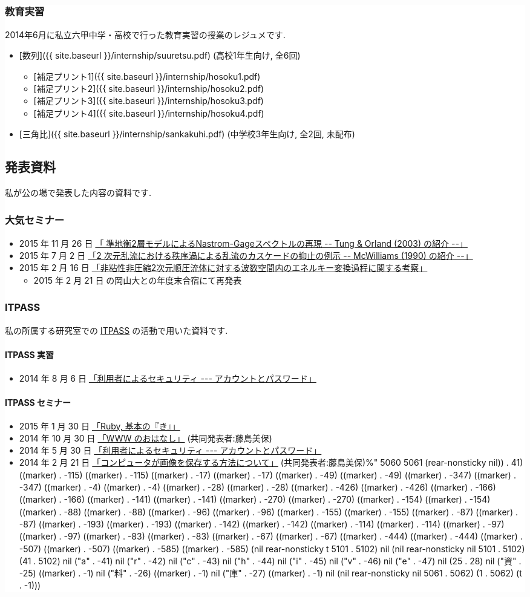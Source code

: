 ### 教育実習

2014年6月に私立六甲中学・高校で行った教育実習の授業のレジュメです.

* [数列]({{ site.baseurl }}/internship/suuretsu.pdf) (高校1年生向け, 全6回)
  * [補足プリント1]({{ site.baseurl }}/internship/hosoku1.pdf)
  * [補足プリント2]({{ site.baseurl }}/internship/hosoku2.pdf)
  * [補足プリント3]({{ site.baseurl }}/internship/hosoku3.pdf)
  * [補足プリント4]({{ site.baseurl }}/internship/hosoku4.pdf)

* [三角比]({{ site.baseurl }}/internship/sankakuhi.pdf) (中学校3年生向け, 全2回, 未配布)

## 発表資料

私が公の場で発表した内容の資料です.

### 大気セミナー

* 2015 年 11 月 26 日 [「 準地衡2層モデルによるNastrom-Gageスペクトルの再現 -- Tung & Orland (2003) の紹介 --」](http://www.gfd-dennou.org/arch/prepri/2015/kobe-u/151126_epasemi_okazakis/pub/)
* 2015 年 7 月 2 日 [「2 次元乱流における秩序渦による乱流のカスケードの抑止の例示 -- McWilliams (1990) の紹介 --」](http://www.gfd-dennou.org/arch/prepri/2015/kobe-u/150702_epasemi_okazakis/pub/)
* 2015 年 2 月 16 日 [「非粘性非圧縮2次元順圧流体に対する波数空間内のエネルキー変換過程に関する考察」](http://www.gfd-dennou.org/arch/prepri/2015/kobe-u/150213_okazakis-Bthesis/presen/pub/)
  * 2015 年 2 月 21 日 の岡山大との年度末合宿にて再発表

### ITPASS

私の所属する研究室での [ITPASS](http://itpass.scitec.kobe-u.ac.jp/) の活動で用いた資料です.

#### ITPASS 実習

* 2014 年 8 月 6 日 [「利用者によるセキュリティ --- アカウントとパスワード」](https://itpass.scitec.kobe-u.ac.jp/exp/fy2014/140806/lecture_account/pub/)

#### ITPASS セミナー

* 2015 年 1 月 30 日 [「Ruby, 基本の『き』」](https://itpass.scitec.kobe-u.ac.jp/seminar/lecture/fy2014/150130/pub/)
* 2014 年 10 月 30 日 [「WWW のおはなし」](https://itpass.scitec.kobe-u.ac.jp/seminar/lecture/fy2014/141030/pub/) (共同発表者:藤島美保)
* 2014 年 5 月 30 日 [「利用者によるセキュリティ --- アカウントとパスワード」](https://itpass.scitec.kobe-u.ac.jp/seminar/lecture/fy2014/140530/pub/)
* 2014 年 2 月 21 日 [「コンピュータが画像を保存する方法について」](https://itpass.scitec.kobe-u.ac.jp/seminar/lecture/fy2013/140221/pub/) (共同発表者:藤島美保)%" 5060 5061 (rear-nonsticky nil)) . 41) ((marker) . -115) ((marker) . -115) ((marker) . -17) ((marker) . -17) ((marker) . -49) ((marker) . -49) ((marker) . -347) ((marker) . -347) ((marker) . -4) ((marker) . -4) ((marker) . -28) ((marker) . -28) ((marker) . -426) ((marker) . -426) ((marker) . -166) ((marker) . -166) ((marker) . -141) ((marker) . -141) ((marker) . -270) ((marker) . -270) ((marker) . -154) ((marker) . -154) ((marker) . -88) ((marker) . -88) ((marker) . -96) ((marker) . -96) ((marker) . -155) ((marker) . -155) ((marker) . -87) ((marker) . -87) ((marker) . -193) ((marker) . -193) ((marker) . -142) ((marker) . -142) ((marker) . -114) ((marker) . -114) ((marker) . -97) ((marker) . -97) ((marker) . -83) ((marker) . -83) ((marker) . -67) ((marker) . -67) ((marker) . -444) ((marker) . -444) ((marker) . -507) ((marker) . -507) ((marker) . -585) ((marker) . -585) (nil rear-nonsticky t 5101 . 5102) nil (nil rear-nonsticky nil 5101 . 5102) (41 . 5102) nil ("a" . -41) nil ("r" . -42) nil ("c" . -43) nil ("h" . -44) nil ("i" . -45) nil ("v" . -46) nil ("e" . -47) nil (25 . 28) nil ("資" . -25) ((marker) . -1) nil ("料" . -26) ((marker) . -1) nil ("庫" . -27) ((marker) . -1) nil (nil rear-nonsticky nil 5061 . 5062) (1 . 5062) (t . -1)))

